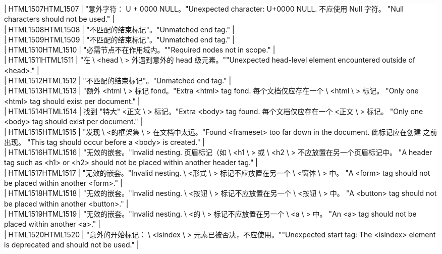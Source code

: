 | <span data-ttu-id="e94cd-448">HTML1507</span><span class="sxs-lookup"><span data-stu-id="e94cd-448">HTML1507</span></span> | <span data-ttu-id="e94cd-449">"意外字符： U + 0000 NULL。</span><span class="sxs-lookup"><span data-stu-id="e94cd-449">"Unexpected character: U+0000 NULL.</span></span>  <span data-ttu-id="e94cd-450">不应使用 Null 字符。 "</span><span class="sxs-lookup"><span data-stu-id="e94cd-450">Null characters should not be used."</span></span> |  
| <span data-ttu-id="e94cd-451">HTML1508</span><span class="sxs-lookup"><span data-stu-id="e94cd-451">HTML1508</span></span> | <span data-ttu-id="e94cd-452">"不匹配的结束标记"。</span><span class="sxs-lookup"><span data-stu-id="e94cd-452">"Unmatched end tag."</span></span> |  
| <span data-ttu-id="e94cd-453">HTML1509</span><span class="sxs-lookup"><span data-stu-id="e94cd-453">HTML1509</span></span> | <span data-ttu-id="e94cd-454">"不匹配的结束标记"。</span><span class="sxs-lookup"><span data-stu-id="e94cd-454">"Unmatched end tag."</span></span> |  
| <span data-ttu-id="e94cd-455">HTML1510</span><span class="sxs-lookup"><span data-stu-id="e94cd-455">HTML1510</span></span> | <span data-ttu-id="e94cd-456">"必需节点不在作用域内。"</span><span class="sxs-lookup"><span data-stu-id="e94cd-456">"Required nodes not in scope."</span></span> |  
| <span data-ttu-id="e94cd-457">HTML1511</span><span class="sxs-lookup"><span data-stu-id="e94cd-457">HTML1511</span></span> | <span data-ttu-id="e94cd-458">"在 \ <head \ > 外遇到意外的 head 级元素。"</span><span class="sxs-lookup"><span data-stu-id="e94cd-458">"Unexpected head-level element encountered outside of \<head\>."</span></span> |  
| <span data-ttu-id="e94cd-459">HTML1512</span><span class="sxs-lookup"><span data-stu-id="e94cd-459">HTML1512</span></span> | <span data-ttu-id="e94cd-460">"不匹配的结束标记"。</span><span class="sxs-lookup"><span data-stu-id="e94cd-460">"Unmatched end tag."</span></span> |  
| <span data-ttu-id="e94cd-461">HTML1513</span><span class="sxs-lookup"><span data-stu-id="e94cd-461">HTML1513</span></span> | <span data-ttu-id="e94cd-462">"额外 <html \ > 标记 fond。</span><span class="sxs-lookup"><span data-stu-id="e94cd-462">"Extra \<html\> tag fond.</span></span>  <span data-ttu-id="e94cd-463">每个文档仅应存在一个 \ <html \ > 标记。 "</span><span class="sxs-lookup"><span data-stu-id="e94cd-463">Only one \<html\> tag should exist per document."</span></span> |  
| <span data-ttu-id="e94cd-464">HTML1514</span><span class="sxs-lookup"><span data-stu-id="e94cd-464">HTML1514</span></span> | <span data-ttu-id="e94cd-465">找到 "特大" <正文 \ > 标记。</span><span class="sxs-lookup"><span data-stu-id="e94cd-465">"Extra \<body\> tag found.</span></span>  <span data-ttu-id="e94cd-466">每个文档仅应存在一个 <正文 \ > 标记。 "</span><span class="sxs-lookup"><span data-stu-id="e94cd-466">Only one \<body\> tag should exist per document."</span></span> |  
| <span data-ttu-id="e94cd-467">HTML1515</span><span class="sxs-lookup"><span data-stu-id="e94cd-467">HTML1515</span></span> | <span data-ttu-id="e94cd-468">"发现 \ <的框架集 \ > 在文档中太远。</span><span class="sxs-lookup"><span data-stu-id="e94cd-468">"Found \<frameset\> too far down in the document.</span></span>  <span data-ttu-id="e94cd-469">此标记应在创建 <body > 之前出现。 "</span><span class="sxs-lookup"><span data-stu-id="e94cd-469">This tag should occur before a \<body\> is created."</span></span> |  
| <span data-ttu-id="e94cd-470">HTML1516</span><span class="sxs-lookup"><span data-stu-id="e94cd-470">HTML1516</span></span> | <span data-ttu-id="e94cd-471">"无效的嵌套。</span><span class="sxs-lookup"><span data-stu-id="e94cd-471">"Invalid nesting.</span></span>  <span data-ttu-id="e94cd-472">页眉标记（如 \ <h1 \ > 或 \ <h2 \ > 不应放置在另一个页眉标记中。 "</span><span class="sxs-lookup"><span data-stu-id="e94cd-472">A header tag such as \<h1\> or \<h2\> should not be placed within another header tag."</span></span> |  
| <span data-ttu-id="e94cd-473">HTML1517</span><span class="sxs-lookup"><span data-stu-id="e94cd-473">HTML1517</span></span> | <span data-ttu-id="e94cd-474">"无效的嵌套。</span><span class="sxs-lookup"><span data-stu-id="e94cd-474">"Invalid nesting.</span></span>  <span data-ttu-id="e94cd-475">\ <形式 \ > 标记不应放置在另一个 \ <窗体 \ > 中。 "</span><span class="sxs-lookup"><span data-stu-id="e94cd-475">A \<form\> tag should not be placed within another \<form\>."</span></span> |  
| <span data-ttu-id="e94cd-476">HTML1518</span><span class="sxs-lookup"><span data-stu-id="e94cd-476">HTML1518</span></span> | <span data-ttu-id="e94cd-477">"无效的嵌套。</span><span class="sxs-lookup"><span data-stu-id="e94cd-477">"Invalid nesting.</span></span>  <span data-ttu-id="e94cd-478">\ <按钮 \ > 标记不应放置在另一个 \ <按钮 \ > 中。 "</span><span class="sxs-lookup"><span data-stu-id="e94cd-478">A \<button\> tag should not be placed within another \<button\>."</span></span> |  
| <span data-ttu-id="e94cd-479">HTML1519</span><span class="sxs-lookup"><span data-stu-id="e94cd-479">HTML1519</span></span> | <span data-ttu-id="e94cd-480">"无效的嵌套。</span><span class="sxs-lookup"><span data-stu-id="e94cd-480">"Invalid nesting.</span></span>  <span data-ttu-id="e94cd-481">\ <的 \ > 标记不应放置在另一个 \ <a \ > 中。 "</span><span class="sxs-lookup"><span data-stu-id="e94cd-481">An \<a\> tag should not be placed within another \<a\>."</span></span> |  
| <span data-ttu-id="e94cd-482">HTML1520</span><span class="sxs-lookup"><span data-stu-id="e94cd-482">HTML1520</span></span> | <span data-ttu-id="e94cd-483">"意外的开始标记： \ <isindex \ > 元素已被否决，不应使用。"</span><span class="sxs-lookup"><span data-stu-id="e94cd-483">"Unexpected start tag: The \<isindex\> element is deprecated and should not be used."</span></span> |  
